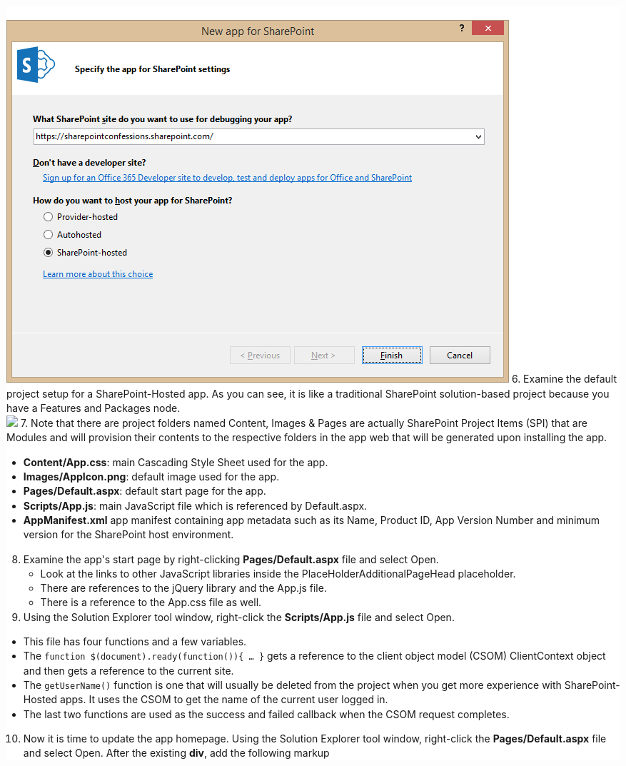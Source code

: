 <br />![](Images/Fig02.png)
6. Examine the default project setup for a SharePoint-Hosted app. As you can see, it is like a traditional SharePoint solution-based project because you have a Features and Packages node.
<br />![](../Images/Fig03.png)
7. Note that there are project folders named Content, Images & Pages are actually SharePoint Project Items (SPI) that are Modules and will provision their contents to the respective folders in the app web that will be generated upon installing the app.
   - **Content/App.css**: main Cascading Style Sheet used for the app.
   - **Images/AppIcon.png**: default image used for the app.
   - **Pages/Default.aspx**: default start page for the app.
   - **Scripts/App.js**: main JavaScript file which is referenced by Default.aspx.
   - **AppManifest.xml** app manifest containing app metadata such as its Name, Product   ID, App Version Number and minimum version for the SharePoint host environment.
8. Examine the app's start page by right-clicking **Pages/Default.aspx** file and select Open.
   - Look at the links to other JavaScript libraries inside the PlaceHolderAdditionalPageHead placeholder.
   - There are references to the jQuery library and the App.js file.
   - There is a reference to the App.css file as well.
9.	Using the Solution Explorer tool window, right-click the **Scripts/App.js** file and select Open.
   - This file has four functions and a few variables.
   - The ``function $(document).ready(function()){ … }`` gets a reference to the client object model (CSOM) ClientContext object and then gets a reference to the current site.
   - The ``getUserName()`` function is one that will usually be deleted from the project when you get more experience with SharePoint-Hosted apps. It uses the CSOM to get the name of the current user logged in.
   - The last two functions are used as the success and failed callback when the CSOM request completes.
10. Now it is time to update the app homepage. Using the Solution Explorer tool window,
right-click the **Pages/Default.aspx** file and select Open. After the existing **div**, add the following markup <br />
